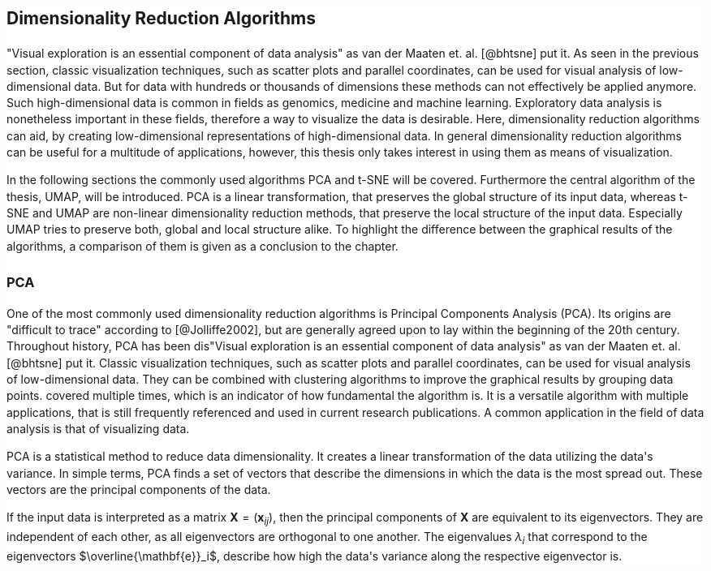 ## Dimensionality Reduction Algorithms
"Visual exploration is an essential component of data analysis" as van der Maaten et. al. [@bhtsne] put it.
As seen in the previous section, classic visualization techniques, such as scatter plots and parallel coordinates, can be used for visual analysis of low-dimensional data.
But for data with hundreds or thousands of dimensions these methods can not effectively be applied anymore.
Such high-dimensional data is common in fields as genomics, medicine and machine learning.
Exploratory data analysis is nonetheless important in these fields, therefore a way to visualize the data is desirable.
Here, dimensionality reduction algorithms can aid, by creating low-dimensional representations of high-dimensional data.
In general dimensionality reduction algorithms can be useful for a multitude of applications, however, this thesis only takes interest in using them as means of visualization.

In the following sections the commonly used algorithms PCA and t-SNE will be covered.
Furthermore the central algorithm of the thesis, UMAP, will be introduced.
PCA is a linear transformation, that preserves the global structure of its input data, whereas t-SNE and UMAP are non-linear dimensionality reduction methods, that preserve the local structure of the input data.
Especially UMAP tries to preserve both, global and local structure alike.
To highlight the difference between the graphical results of the algorithms, a comparison of them is given as a conclusion to the chapter.

### PCA
One of the most commonly used dimensionality reduction algorithms is Principal Components Analysis (PCA).
Its origins are "difficult to trace" according to [@Jolliffe2002], but are generally agreed upon to lay within the beginning of the 20th century.
Throughout history, PCA has been dis"Visual exploration is an essential component of data analysis" as van der Maaten et. al. [@bhtsne] put it.
Classic visualization techniques, such as scatter plots and parallel coordinates, can be used for visual analysis of low-dimensional data.
They can be combined with clustering algorithms to improve the graphical results by grouping data points.
covered multiple times, which is an indicator of how fundamental the algorithm is.
It is a versatile algorithm with multiple applications, that is still frequently referenced and used in current research publications.
A common application in the field of data analysis is that of visualizing data.


PCA is a statistical method to reduce data dimensionality.
It creates a linear transformation of the data utilizing the data's variance.
In simple terms, PCA finds a set of vectors that describe the dimensions in which the data is the most spread out.
These vectors are the principal components of the data.

If the input data is interpreted as a matrix $\mathbf{X} = (\mathbf{x}_{ij})$, then the principal components of $\mathbf{X}$ are equivalent to its eigenvectors.
They are independent of each other, as all eigenvectors are orthogonal to one another.
The eigenvalues $\lambda_i$ that correspond to the eigenvectors $\overline{\mathbf{e}}_i$, describe how high the data's variance along the respective eigenvector is.


[^openblas_web]: http://www.openblas.net, accessed 20.04.2019
[^bhtsne_code]: https://github.com/lvdmaaten/bhtsne, accessed 20.04.2019
[^code_umap]: https://github.com/lmcinnes/umap, accessed 20.04.2019